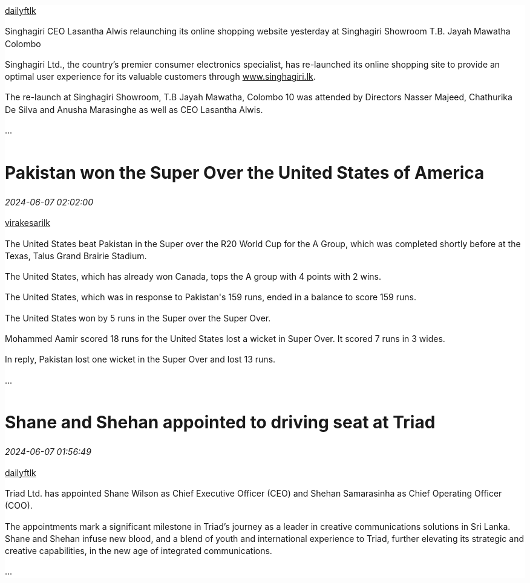 [dailyftlk](https://www.ft.lk/business/Revamped-www-singhagiri-lk-online-store-goes-live-with-discounts/34-762750)

Singhagiri CEO Lasantha Alwis relaunching its online shopping website yesterday at Singhagiri Showroom T.B. Jayah Mawatha Colombo

Singhagiri Ltd., the country’s premier consumer electronics specialist, has re-launched its online shopping site to provide an optimal user experience for its valuable customers through www.singhagiri.lk.

The re-launch at Singhagiri Showroom, T.B Jayah Mawatha, Colombo 10 was attended by Directors Nasser Majeed, Chathurika De Silva and Anusha Marasinghe as well as CEO Lasantha Alwis.

...



# Pakistan won the Super Over the United States of America

*2024-06-07 02:02:00*

[virakesarilk](https://www.virakesari.lk/article/185488)

The United States beat Pakistan in the Super over the R20 World Cup for the A Group, which was completed shortly before at the Texas, Talus Grand Brairie Stadium.

The United States, which has already won Canada, tops the A group with 4 points with 2 wins.

The United States, which was in response to Pakistan's 159 runs, ended in a balance to score 159 runs.

The United States won by 5 runs in the Super over the Super Over.

Mohammed Aamir scored 18 runs for the United States lost a wicket in Super Over. It scored 7 runs in 3 wides.

In reply, Pakistan lost one wicket in the Super Over and lost 13 runs.

...



# Shane and Shehan appointed to driving seat at Triad

*2024-06-07 01:56:49*

[dailyftlk](https://www.ft.lk/business/Shane-and-Shehan-appointed-to-driving-seat-at-Triad/34-762749)

Triad Ltd. has appointed Shane Wilson as Chief Executive Officer (CEO) and Shehan Samarasinha as Chief Operating Officer (COO).

The appointments mark a significant milestone in Triad’s journey as a leader in creative communications solutions in Sri Lanka. Shane and Shehan infuse new blood, and a blend of youth and international experience to Triad, further elevating its strategic and creative capabilities, in the new age of integrated communications.

...
